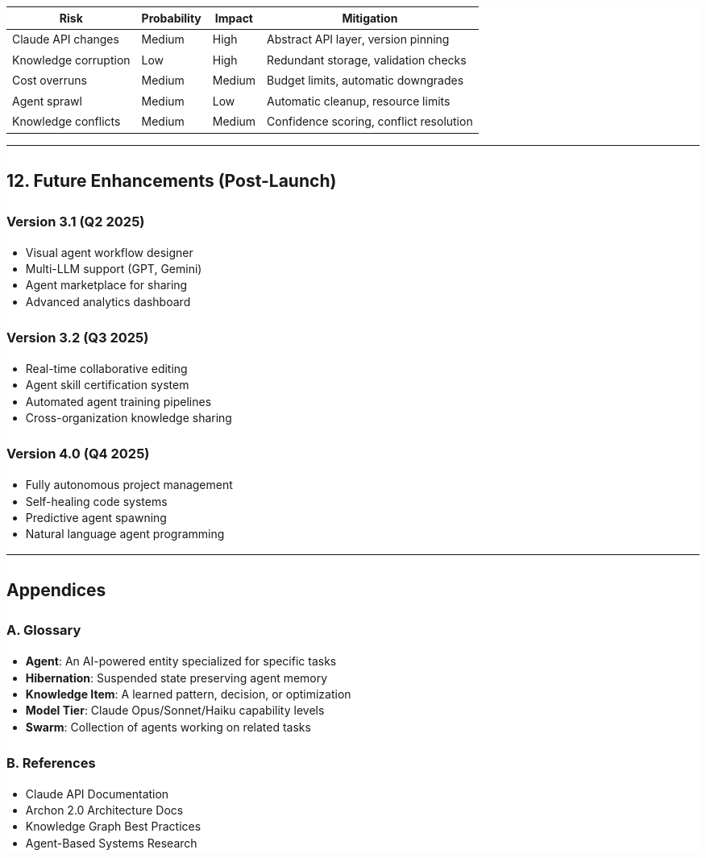 | Risk | Probability | Impact | Mitigation |
|------|------------|--------|------------|
| Claude API changes | Medium | High | Abstract API layer, version pinning |
| Knowledge corruption | Low | High | Redundant storage, validation checks |
| Cost overruns | Medium | Medium | Budget limits, automatic downgrades |
| Agent sprawl | Medium | Low | Automatic cleanup, resource limits |
| Knowledge conflicts | Medium | Medium | Confidence scoring, conflict resolution |

---

## 12. Future Enhancements (Post-Launch)

### Version 3.1 (Q2 2025)
- Visual agent workflow designer
- Multi-LLM support (GPT, Gemini)
- Agent marketplace for sharing
- Advanced analytics dashboard

### Version 3.2 (Q3 2025)
- Real-time collaborative editing
- Agent skill certification system
- Automated agent training pipelines
- Cross-organization knowledge sharing

### Version 4.0 (Q4 2025)
- Fully autonomous project management
- Self-healing code systems
- Predictive agent spawning
- Natural language agent programming

---

## Appendices

### A. Glossary
- **Agent**: An AI-powered entity specialized for specific tasks
- **Hibernation**: Suspended state preserving agent memory
- **Knowledge Item**: A learned pattern, decision, or optimization
- **Model Tier**: Claude Opus/Sonnet/Haiku capability levels
- **Swarm**: Collection of agents working on related tasks

### B. References
- Claude API Documentation
- Archon 2.0 Architecture Docs
- Knowledge Graph Best Practices
- Agent-Based Systems Research
